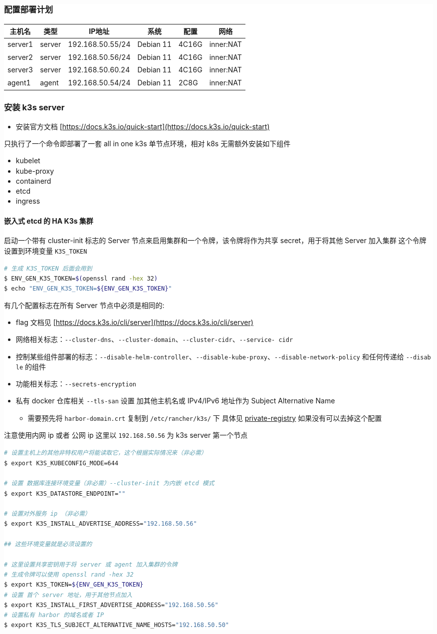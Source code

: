 ### 配置部署计划

|  主机名 |   类型 |           IP地址 |         系统 |   配置 |      网络 |
|---------|--------|------------------|--------------|--------|-----------|
| server1 | server | 192.168.50.55/24 |  Debian 11 | 4C16G | inner:NAT |
| server2 | server | 192.168.50.56/24 |  Debian 11 | 4C16G | inner:NAT |
| server3 | server | 192.168.50.60.24 |  Debian 11 | 4C16G | inner:NAT |
|  agent1 |  agent | 192.168.50.54/24 | Debian 11  |  2C8G | inner:NAT |

### 安装 k3s server

- 安装官方文档 [https://docs.k3s.io/quick-start](https://docs.k3s.io/quick-start)

只执行了一个命令即部署了一套 all in one k3s 单节点环境，相对 k8s 无需额外安装如下组件

- kubelet
- kube-proxy
- containerd
- etcd
- ingress

#### 嵌入式 etcd 的 HA K3s 集群

启动一个带有 cluster-init 标志的 Server 节点来启用集群和一个令牌，该令牌将作为共享 secret，用于将其他 Server 加入集群
这个令牌设置到环境变量 `K3S_TOKEN`

```bash
# 生成 K3S_TOKEN 后面会用到
$ ENV_GEN_K3S_TOKEN=$(openssl rand -hex 32)
$ echo "ENV_GEN_K3S_TOKEN=${ENV_GEN_K3S_TOKEN}"
```

有几个配置标志在所有 Server 节点中必须是相同的:

- flag 文档见 [https://docs.k3s.io/cli/server](https://docs.k3s.io/cli/server)
- 网络相关标志：`--cluster-dns`、`--cluster-domain`、`--cluster-cidr`、`--service- cidr`
- 控制某些组件部署的标志：`--disable-helm-controller`、`--disable-kube-proxy`、`--disable-network-policy` 和任何传递给 `--disable` 的组件
- 功能相关标志：`--secrets-encryption`

- 私有 docker 仓库相关 `--tls-san` 设置 加其他主机名或 IPv4/IPv6 地址作为 Subject Alternative Name
	-  需要预先将 `harbor-domain.crt` 复制到  `/etc/rancher/k3s/` 下 具体见 [private-registry](https://docs.k3s.io/installation/private-registry) 如果没有可以去掉这个配置

注意使用内网 ip 或者 公网 ip 这里以 `192.168.50.56` 为 k3s server  第一个节点

```bash
# 设置主机上的其他非特权用户将能读取它，这个根据实际情况来（非必需）
$ export K3S_KUBECONFIG_MODE=644

# 设置 数据库连接环境变量（非必需）--cluster-init 为内嵌 etcd 模式
$ export K3S_DATASTORE_ENDPOINT=""

# 设置对外服务 ip （非必需）
$ export K3S_INSTALL_ADVERTISE_ADDRESS="192.168.50.56"

## 这些环境变量就是必须设置的

# 这里设置共享密钥用于将 server 或 agent 加入集群的令牌
# 生成令牌可以使用 openssl rand -hex 32
$ export K3S_TOKEN=${ENV_GEN_K3S_TOKEN}
# 设置 首个 server 地址，用于其他节点加入
$ export K3S_INSTALL_FIRST_ADVERTISE_ADDRESS="192.168.50.56"
# 设置私有 harbor 的域名或者 IP
$ export K3S_TLS_SUBJECT_ALTERNATIVE_NAME_HOSTS="192.168.50.50"
```